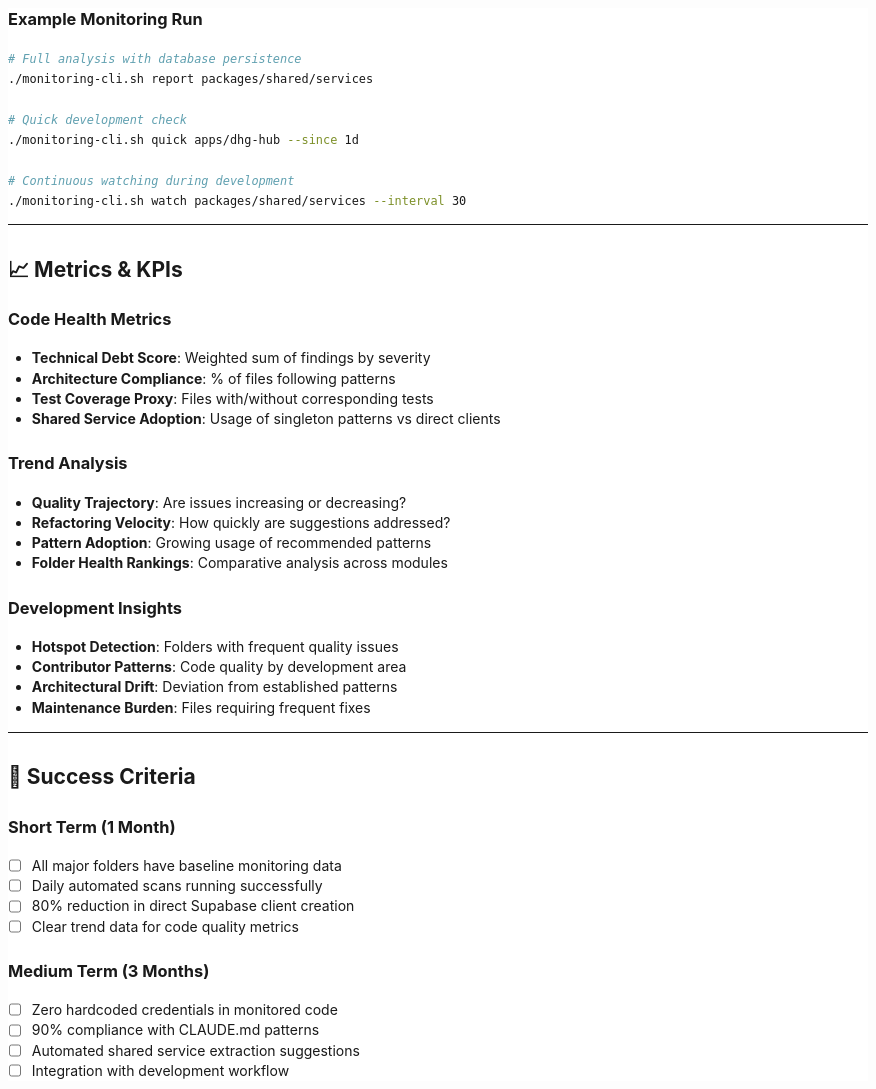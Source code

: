 ### **Example Monitoring Run**
```bash
# Full analysis with database persistence
./monitoring-cli.sh report packages/shared/services

# Quick development check
./monitoring-cli.sh quick apps/dhg-hub --since 1d

# Continuous watching during development
./monitoring-cli.sh watch packages/shared/services --interval 30
```

---

## 📈 **Metrics & KPIs**

### **Code Health Metrics**
- **Technical Debt Score**: Weighted sum of findings by severity
- **Architecture Compliance**: % of files following patterns
- **Test Coverage Proxy**: Files with/without corresponding tests
- **Shared Service Adoption**: Usage of singleton patterns vs direct clients

### **Trend Analysis**
- **Quality Trajectory**: Are issues increasing or decreasing?
- **Refactoring Velocity**: How quickly are suggestions addressed?
- **Pattern Adoption**: Growing usage of recommended patterns
- **Folder Health Rankings**: Comparative analysis across modules

### **Development Insights**
- **Hotspot Detection**: Folders with frequent quality issues
- **Contributor Patterns**: Code quality by development area
- **Architectural Drift**: Deviation from established patterns
- **Maintenance Burden**: Files requiring frequent fixes

---

## 🎯 **Success Criteria**

### **Short Term (1 Month)**
- [ ] All major folders have baseline monitoring data
- [ ] Daily automated scans running successfully  
- [ ] 80% reduction in direct Supabase client creation
- [ ] Clear trend data for code quality metrics

### **Medium Term (3 Months)**
- [ ] Zero hardcoded credentials in monitored code
- [ ] 90% compliance with CLAUDE.md patterns
- [ ] Automated shared service extraction suggestions
- [ ] Integration with development workflow
